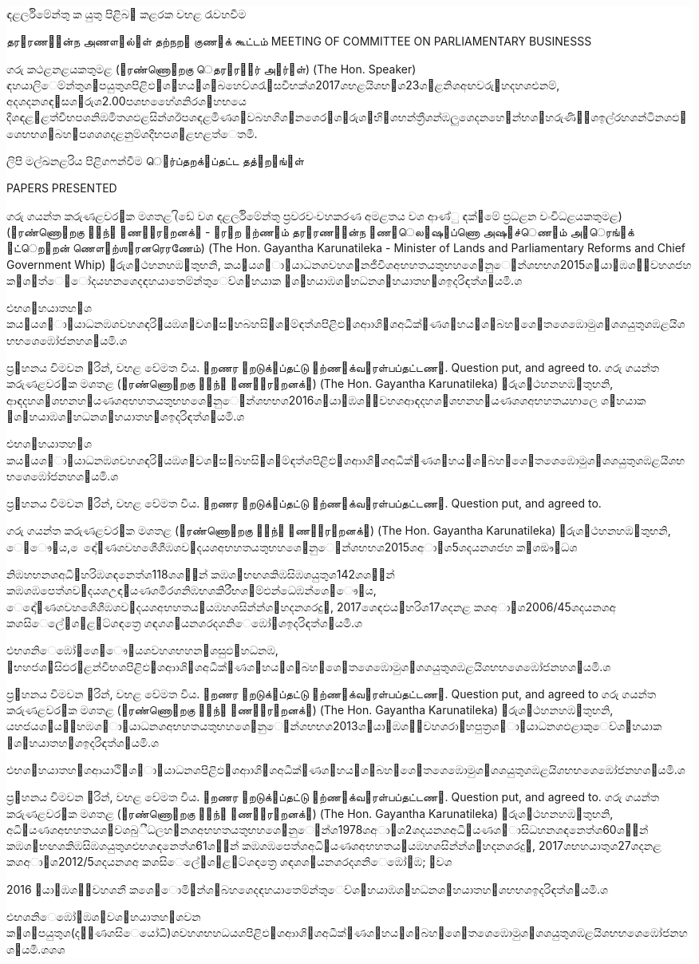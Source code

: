 ඳළර්ලිමේන්තු ක යුතු පිළිබ඲ කළරක වභළ රැවහවීම

தர஧ரண௙஥ன்ந அணௗ஬ல்஑ள் தற்நற஦ குண௛க் கூட்டம் MEETING OF COMMITTEE ON PARLIAMENTARY BUSINESSS

ගරු කථළනළයකතුමළ (஥ரண்ணொ஥றகு ெதர஢ர஦஑ர் அ஬ர்஑ள்) (The Hon. Speaker) ඳහයාලිෙම්න්තුශ඗පයුතුශපිළිඵ඲ශ඗හය඗ශ඿බහෙව්ශරැ඿සවීභක්ශ2017ශභළයිශභ඿ශ23ශ඼ළනිශඅඟවරු඼හදහශඑනම්, අදශදනශඳ඿සශ඼රුශ2.00පශභහෙේශනිරශ඗හභයෙ දීශඳළ඼ළත්වීභපශනිඹමිතශඵළසින්ශඊපශඳළමිණශ඿වබහගිශ඼නශෙර඿ශ඙රුශ඿භි඗ශභන්ත්‍රීශන්ඹලුශෙදනහෙ඙න්භශ඗හරුණි඗඼ශඉල්රහශන්ටිනශඵ඼ශෙභභශ඿බහ඼පශශශදළනුම්ශදීභපශ඗ළභළත්ෙතමි.

ලිපි මල්ඛනළරිය පිළිගෆන්වීම ெ஥ர்ப்தறக்஑ப்தட்ட தத்஡ற஧ங்஑ள்

PAPERS PRESENTED

ගරු ගයන්ත කරුණළවර඼ක මශතළ (ිඩේ වශ ඳළර්ලිමේන්තු ප්‍රවරවංවහකරණ අමළතය වශ ආණ්ු ඳක්඿මේ ප්‍රධළන වංවිධළයකතුමළ) (஥ரண்ணொ஥றகு ஑஦ந்஡ ஑ண௑஠ர஡றனக்஑ - ஑ர஠ற ஥ற்ண௓ம் தர஧ரண௙஥ன்ந ஥ண௓ெல஧ஷ஥ப்ணொ அஷ஥ச்ெண௑ம் அ஧ெரங்஑க் ஑ட்ெற஦றன் ணௌ஡ற்ஶ஑ரனரெரணேம்) (The Hon. Gayantha Karunatileka - Minister of Lands and Parliamentary Reforms and Chief Government Whip) ඙රුශ඗ථහනහඹ඗තුභනි, කය඿යශ඿ා඼යාධනශවහශ඼නජීවීශඅභහතයතුභහශෙ඼නුෙ඼න්ශභභශ2015ශ඼යා඾ඹශ඿඲වහශජහ ක඗ශ඿ත්ෙ඼ෝදයහනශෙදඳහයාතෙම්න්තුෙව්ශ඼හයාක ඗ශ඗හයාඹශ඿හධනශ඼හයාතහ඼ශඉදරිඳත්ශ඗යමි.ශ

එභශ඼හයාතහ඼ශ කය඿යශ඿ා඼යාධනඹශවහශඳරි඿යඹශ඿වශ඿ස඼හබහසි඗ශ඿ම්ඳත්ශපිළිඵ඲ශආාශි඗ශඅධීක්඾ණශ඗හය඗ශ඿බහ඼ශෙ඼තශෙඹොමුශ඗ශශයුතුශඹළයිශභභශෙඹෝජනහශ඗යමි.ශ

ප්‍ර඾හනය විමවන ඼රින්, වභළ වේමත විය. ஬றணர ஬றடுக்஑ப்தட்டு ஌ற்ண௓க்வ஑ரள்பப்தட்டண௃. Question put, and agreed to. ගරු ගයන්ත කරුණළවර඼ක මශතළ (஥ரண்ணொ஥றகு ஑஦ந்஡ ஑ண௑஠ர஡றனக்஑) (The Hon. Gayantha Karunatileka) ඙රුශ඗ථහනහඹ඗තුභනි, ආඳදහශ඗ශභනහ඗යණශඅභහතයතුභහශෙ඼නුෙ඼න්ශභභශ2016ශ඼යා඾ඹශ඿඲වහශආඳදහශ඗ශභනහ඗යණශශඅභහතයහාලෙ ශ඼හයාක ඗ශ඗හයාඹශ඿හධනශ඼හයාතහ඼ශඉදරිඳත්ශ඗යමි.ශ

එභශ඼හයාතහ඼ශ කය඿යශ඿ා඼යාධනඹශවහශඳරි඿යඹශ඿වශ඿ස඼බහසි඗ශ඿ම්ඳත්ශපිළිඵ඲ශආාශි඗ශඅධීක්඾ණශ඗හය඗ශ඿බහ඼ශෙ඼තශෙඹොමුශ඗ශශයුතුශඹළයිශභභශෙඹෝජනහශ඗යමි.ශ

ප්‍ර඾හනය විමවන ඼රින්, වභළ වේමත විය. ஬றணர ஬றடுக்஑ப்தட்டு ஌ற்ண௓க்வ஑ரள்பப்தட்டண௃. Question put, and agreed to.

ගරු ගයන්ත කරුණළවර඼ක මශතළ (஥ரண்ணொ஥றகு ஑஦ந்஡ ஑ண௑஠ர஡றனக்஑) (The Hon. Gayantha Karunatileka) ඙රුශ඗ථහනහඹ඗තුභනි, ෙ඿ෞ඘ය, ෙඳෝ඾ණශවහශෙීශීඹශව඼දයශඅභහතයතුභහශෙ඼නුෙ඼න්ශභභශ2015ශඅා඗ශ5ශදයනශජහ ක඗ශඖ඾ධශ

නිඹහභනශඅධි඗හරිඹශඳනෙත්ශ118ශශ඼඙න් කඹශ඿භඟශකිඹසිඹශයුතුශ142ශශ඼඙න් කඹශඹපෙත්ශව඼දයශඋඳ඗යණශමිරශනිඹභශකිරීභශ඿ම්ඵන්ධෙඹන්ශෙ඿ෞ඘ය, ෙඳෝ඾ණශවහශෙීශීඹශව඼දයශඅභහතය඼යඹහශසින්න්ශ඿හදනශරදු඼, 2017ශෙඳඵය඼හරිශ17ශදනළ කශඅා඗ශ2006/45ශදයනශඅ කශසිෙලේ඾ශ඙ළ඿ට්ශඳත්‍රෙ ශඳශශ඗යනශරදශනිෙඹෝ඙ශඉදරිඳත්ශ඗යමි.ශ

එභශනිෙඹෝ඙ශෙ඿ෞ඘යශවහශභහන඼ශසුඵ඿හධනඹ, ඿භහජශ඿සිඵර඙ළන්වීභශපිළිඵ඲ශආාශි඗ශඅධීක්඾ණශ඗හය඗ශ඿බහ඼ශෙ඼තශෙඹොමුශ඗ශශයුතුශඹළයිශභභශෙඹෝජනහශ඗යමි.ශ

ප්‍ර඾හනය විමවන ඼රින්, වභළ වේමත විය. ஬றணர ஬றடுக்஑ப்தட்டு ஌ற்ண௓க்வ஑ரள்பப்தட்டண௃. Question put, and agreed to ගරු ගයන්ත කරුණළවර඼ක මශතළ (஥ரண்ணொ஥றகு ஑஦ந்஡ ஑ண௑஠ர஡றனக்஑) (The Hon. Gayantha Karunatileka) ඙රුශ඗ථහනහඹ඗තුභනි, යහජයශ඼ය඼඿හඹශ඿ා඼යාධනශඅභහතයතුභහශෙ඼නුෙ඼න්ශභභශ2013ශ඼යා඾ඹශ඿඲වහශරා඗හපුත්‍රශ඿ා඼යාධනශඵළාකුෙව්ශ඼හයාක ඗ශ඼හයාතහ඼ශඉදරිඳත්ශ඗යමි.ශ

එභශ඼හයාතහ඼ශආයාථි඗ශ඿ා඼යාධනශපිළිඵ඲ශආාශි඗ශඅධීක්඾ණශ඗හය඗ශ඿බහ඼ශෙ඼තශෙඹොමුශ඗ශශයුතුශඹළයිශභභශෙඹෝජනහශ඗යමි.ශ

ප්‍ර඾හනය විමවන ඼රින්, වභළ වේමත විය. ஬றணர ஬றடுக்஑ப்தட்டு ஌ற்ண௓க்வ஑ரள்பப்தட்டண௃. Question put, and agreed to. ගරු ගයන්ත කරුණළවර඼ක මශතළ (஥ரண்ணொ஥றகு ஑஦ந்஡ ஑ண௑஠ர஡றனக்஑) (The Hon. Gayantha Karunatileka) ඙රුශ඗ථහනහඹ඗තුභනි, අධි඗යණශඅභහතයශ඿වශබුීධලහ඿නශඅභහතයතුභහශෙ඼නුෙ඼න්ශ1978ශඅා඗ශ2ශදයනශඅධි඗යණශ඿ාසිධහනශඳනෙත්ශ60ශ඼඙න් කඹශ඿භඟශකිඹසිඹශයුතුශඑභශඳනෙත්ශ61ශ඼඙න් කඹශඹපෙත්ශඅධි඗යණශඅභහතය඼යඹහශසින්න්ශ඿හදනශරදු඼, 2017ශභහයාතුශ27ශදනළ කශඅා඗ශ2012/5ශදයනශඅ කශසිෙලේ඾ශ඙ළ඿ට්ශඳත්‍රෙ ශඳශශ඗යනශරදශනිෙඹෝ඙ඹ; ඿වශ

2016 ඼යා඾ඹශ඿඲වහශනී කශෙ඗ොමි඾න්ශ඿බහශෙදඳහයාතෙම්න්තුෙව්ශ඗හයාඹශ඿හධනශ඼හයාතහ඼ශභභශඉදරිඳත්ශ඗යමි.ශ

එභශනිෙඹෝ඙ඹශ඿වශ඼හයාතහ඼ශවන ක඗ශ඗පයුතුශ(ද෕඾ණශසිෙයෝධි)ශවහශභහධයශපිළිඵ඲ශආාශි඗ශඅධීක්඾ණශ඗හය඗ශ඿බහ඼ශෙ඼තශෙඹොමුශ඗ශශයුතුශඹළයිශභභශෙඹෝජනහශ඗යමි.ශශශ

